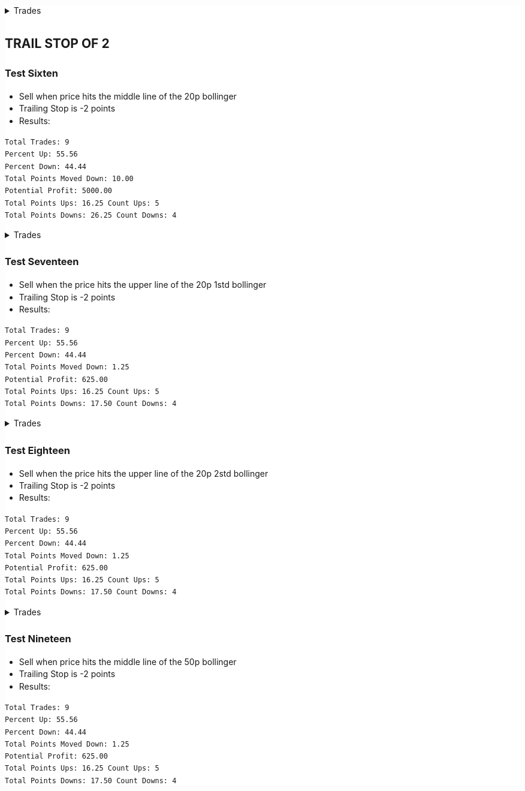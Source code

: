 <details><summary>Trades</summary></details>

## TRAIL STOP OF 2

### Test Sixten
* Sell when price hits the middle line of the 20p bollinger
* Trailing Stop is -2 points
* Results:
```
Total Trades: 9
Percent Up: 55.56
Percent Down: 44.44
Total Points Moved Down: 10.00
Potential Profit: 5000.00
Total Points Ups: 16.25 Count Ups: 5
Total Points Downs: 26.25 Count Downs: 4
```

<details><summary>Trades</summary></details>

### Test Seventeen
* Sell when the price hits the upper line of the 20p 1std bollinger
* Trailing Stop is -2 points
* Results:
```
Total Trades: 9
Percent Up: 55.56
Percent Down: 44.44
Total Points Moved Down: 1.25
Potential Profit: 625.00
Total Points Ups: 16.25 Count Ups: 5
Total Points Downs: 17.50 Count Downs: 4
```

<details><summary>Trades</summary></details>

### Test Eighteen
* Sell when the price hits the upper line of the 20p 2std bollinger
* Trailing Stop is -2 points
* Results:
```
Total Trades: 9
Percent Up: 55.56
Percent Down: 44.44
Total Points Moved Down: 1.25
Potential Profit: 625.00
Total Points Ups: 16.25 Count Ups: 5
Total Points Downs: 17.50 Count Downs: 4
```

<details><summary>Trades</summary></details>

### Test Nineteen
* Sell when price hits the middle line of the 50p bollinger
* Trailing Stop is -2 points
* Results:
```
Total Trades: 9
Percent Up: 55.56
Percent Down: 44.44
Total Points Moved Down: 1.25
Potential Profit: 625.00
Total Points Ups: 16.25 Count Ups: 5
Total Points Downs: 17.50 Count Downs: 4
```